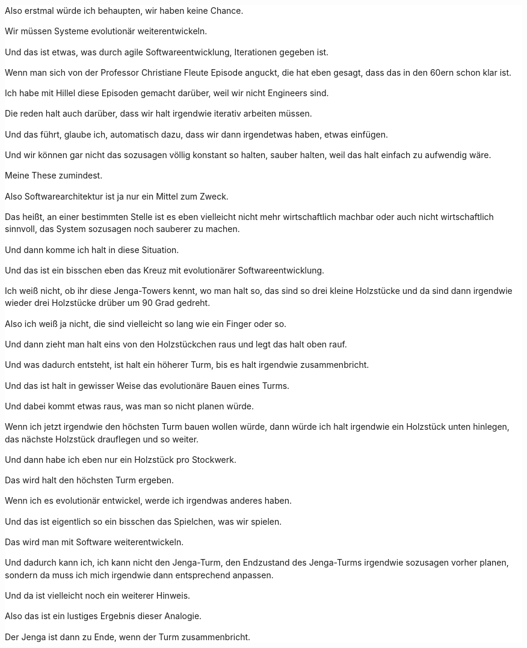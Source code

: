 Also erstmal würde ich behaupten, wir haben keine Chance.

Wir müssen Systeme evolutionär weiterentwickeln.

Und das ist etwas, was durch agile Softwareentwicklung, Iterationen gegeben ist.

Wenn man sich von der Professor Christiane Fleute Episode anguckt, die hat eben gesagt, dass das in den 60ern schon klar ist.

Ich habe mit Hillel diese Episoden gemacht darüber, weil wir nicht Engineers sind.

Die reden halt auch darüber, dass wir halt irgendwie iterativ arbeiten müssen.

Und das führt, glaube ich, automatisch dazu, dass wir dann irgendetwas haben, etwas einfügen.

Und wir können gar nicht das sozusagen völlig konstant so halten, sauber halten, weil das halt einfach zu aufwendig wäre.

Meine These zumindest.

Also Softwarearchitektur ist ja nur ein Mittel zum Zweck.

Das heißt, an einer bestimmten Stelle ist es eben vielleicht nicht mehr wirtschaftlich machbar oder auch nicht wirtschaftlich sinnvoll, das System sozusagen noch sauberer zu machen.

Und dann komme ich halt in diese Situation.

Und das ist ein bisschen eben das Kreuz mit evolutionärer Softwareentwicklung.

Ich weiß nicht, ob ihr diese Jenga-Towers kennt, wo man halt so, das sind so drei kleine Holzstücke und da sind dann irgendwie wieder drei Holzstücke drüber um 90 Grad gedreht.

Also ich weiß ja nicht, die sind vielleicht so lang wie ein Finger oder so.

Und dann zieht man halt eins von den Holzstückchen raus und legt das halt oben rauf.

Und was dadurch entsteht, ist halt ein höherer Turm, bis es halt irgendwie zusammenbricht.

Und das ist halt in gewisser Weise das evolutionäre Bauen eines Turms.

Und dabei kommt etwas raus, was man so nicht planen würde.

Wenn ich jetzt irgendwie den höchsten Turm bauen wollen würde, dann würde ich halt irgendwie ein Holzstück unten hinlegen, das nächste Holzstück drauflegen und so weiter.

Und dann habe ich eben nur ein Holzstück pro Stockwerk.

Das wird halt den höchsten Turm ergeben.

Wenn ich es evolutionär entwickel, werde ich irgendwas anderes haben.

Und das ist eigentlich so ein bisschen das Spielchen, was wir spielen.

Das wird man mit Software weiterentwickeln.

Und dadurch kann ich, ich kann nicht den Jenga-Turm, den Endzustand des Jenga-Turms irgendwie sozusagen vorher planen, sondern da muss ich mich irgendwie dann entsprechend anpassen.

Und da ist vielleicht noch ein weiterer Hinweis.

Also das ist ein lustiges Ergebnis dieser Analogie.

Der Jenga ist dann zu Ende, wenn der Turm zusammenbricht.
